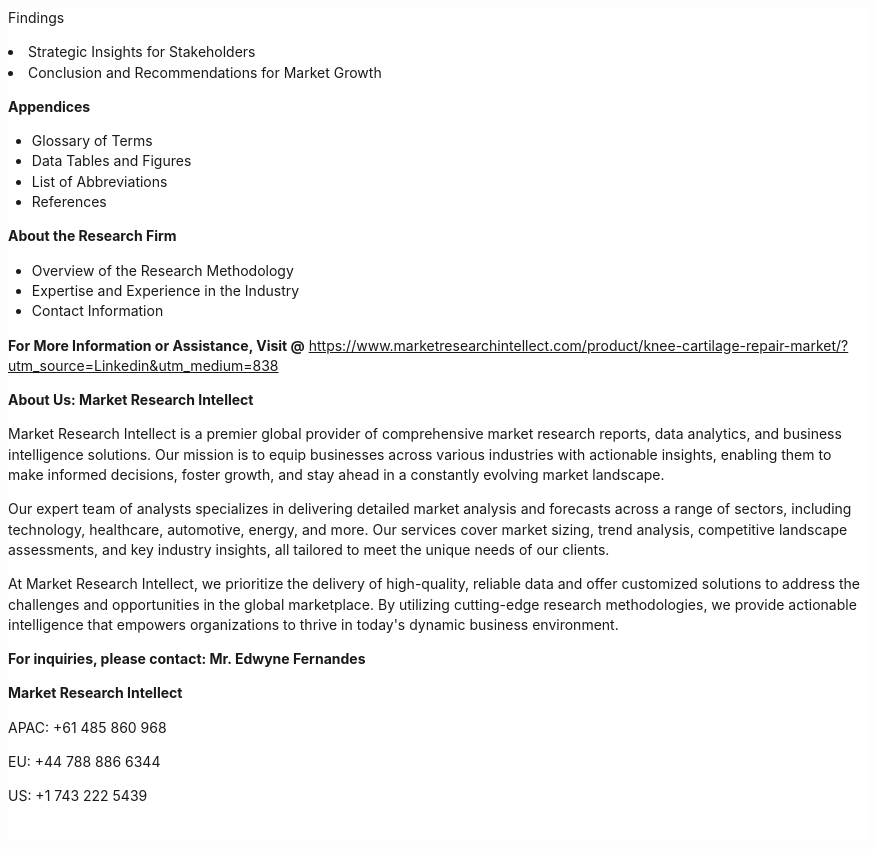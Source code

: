 Findings</li><li>Strategic Insights for Stakeholders</li><li>Conclusion and Recommendations for Market Growth</li></ul><p><strong>Appendices</strong></p><ul><li>Glossary of Terms</li><li>Data Tables and Figures</li><li>List of Abbreviations</li><li>References</li></ul><p><strong>About the Research Firm</strong></p><ul><li>Overview of the Research Methodology</li><li>Expertise and Experience in the Industry</li><li>Contact Information</li></ul></div><div class="article-main__content" data-test-id="publishing-text-block"><p><span class="font-[700]"><strong>For More Information or Assistance, Visit @</strong>&nbsp;<a href="https://www.marketresearchintellect.com/product/knee-cartilage-repair-market/?utm_source=Linkedin&utm_medium=838">https://www.marketresearchintellect.com/product/knee-cartilage-repair-market/?utm_source=Linkedin&utm_medium=838</a></span></p><p><strong>About Us: Market Research Intellect</strong></p><p>Market Research Intellect is a premier global provider of comprehensive market research reports, data analytics, and business intelligence solutions. Our mission is to equip businesses across various industries with actionable insights, enabling them to make informed decisions, foster growth, and stay ahead in a constantly evolving market landscape.</p><p>Our expert team of analysts specializes in delivering detailed market analysis and forecasts across a range of sectors, including technology, healthcare, automotive, energy, and more. Our services cover market sizing, trend analysis, competitive landscape assessments, and key industry insights, all tailored to meet the unique needs of our clients.</p><p>At Market Research Intellect, we prioritize the delivery of high-quality, reliable data and offer customized solutions to address the challenges and opportunities in the global marketplace. By utilizing cutting-edge research methodologies, we provide actionable intelligence that empowers organizations to thrive in today's dynamic business environment.</p><p><strong>For inquiries, please contact: Mr. Edwyne Fernandes</strong></p><p><strong>Market Research Intellect</strong></p><p>APAC: +61 485 860 968</p><p>EU: +44 788 886 6344</p><p>US: +1 743 222 5439</p></div><div class="article-main__content" data-test-id="publishing-text-block">&nbsp;</div>
